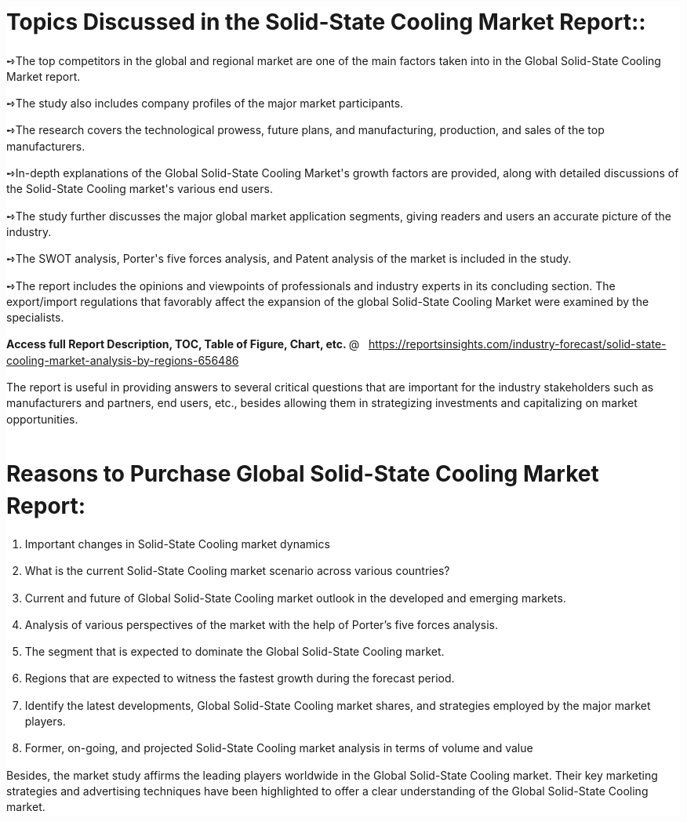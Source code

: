 # <strong>Topics Discussed in the Solid-State Cooling Market Report::</strong>

➺The top competitors in the global and regional market are one of the main factors taken into in the Global Solid-State Cooling Market report.

➺The study also includes company profiles of the major market participants.

➺The research covers the technological prowess, future plans, and manufacturing, production, and sales of the top manufacturers.

➺In-depth explanations of the Global Solid-State Cooling Market's growth factors are provided, along with detailed discussions of the Solid-State Cooling market's various end users.

➺The study further discusses the major global market application segments, giving readers and users an accurate picture of the industry.

➺The SWOT analysis, Porter's five forces analysis, and Patent analysis of the market is included in the study.

➺The report includes the opinions and viewpoints of professionals and industry experts in its concluding section. The export/import regulations that favorably affect the expansion of the global Solid-State Cooling Market were examined by the specialists.

<strong>Access full Report Description, TOC, Table of Figure, Chart, etc. </strong>@   <a href=https://reportsinsights.com/industry-forecast/solid-state-cooling-market-analysis-by-regions-656486 style=color:#0000ff;>https://reportsinsights.com/industry-forecast/solid-state-cooling-market-analysis-by-regions-656486</a>

The report is useful in providing answers to several critical questions that are important for the industry stakeholders such as manufacturers and partners, end users, etc., besides allowing them in strategizing investments and capitalizing on market opportunities.

# <strong>Reasons to Purchase Global Solid-State Cooling Market Report:</strong>

1. Important changes in Solid-State Cooling market dynamics

2. What is the current Solid-State Cooling market scenario across various countries?

3. Current and future of Global Solid-State Cooling market outlook in the developed and emerging markets.

4. Analysis of various perspectives of the market with the help of Porter’s five forces analysis.

5. The segment that is expected to dominate the Global Solid-State Cooling market.

6. Regions that are expected to witness the fastest growth during the forecast period.

7. Identify the latest developments, Global Solid-State Cooling market shares, and strategies employed by the major market players.

8. Former, on-going, and projected Solid-State Cooling market analysis in terms of volume and value

Besides, the market study affirms the leading players worldwide in the Global Solid-State Cooling market. Their key marketing strategies and advertising techniques have been highlighted to offer a clear understanding of the Global Solid-State Cooling market.
